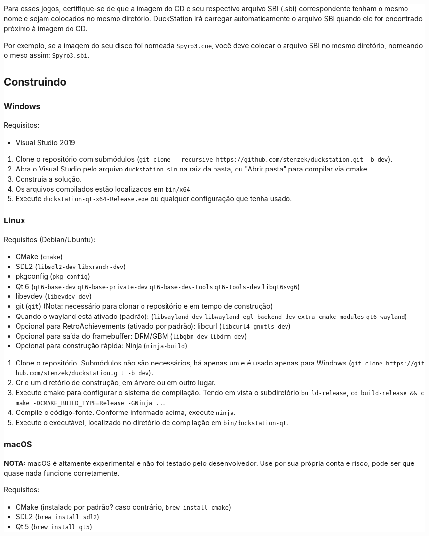 Para esses jogos, certifique-se de que a imagem do CD e seu respectivo arquivo SBI (.sbi) correspondente tenham o mesmo nome e sejam colocados no mesmo diretório. DuckStation irá carregar automaticamente o arquivo SBI quando ele for encontrado próximo à imagem do CD.

Por exemplo, se a imagem do seu disco foi nomeada `Spyro3.cue`, você deve colocar o arquivo SBI no mesmo diretório, nomeando o meso assim: `Spyro3.sbi`.

## Construindo

### Windows
Requisitos:
 - Visual Studio 2019
 
1. Clone o repositório com submódulos (`git clone --recursive https://github.com/stenzek/duckstation.git -b dev`).
2. Abra o Visual Studio pelo arquivo `duckstation.sln` na raiz da pasta, ou "Abrir pasta" para compilar via cmake.
3. Construia a solução.
4. Os arquivos compilados estão localizados em `bin/x64`.
5. Execute `duckstation-qt-x64-Release.exe` ou qualquer configuração que tenha usado.

### Linux
Requisitos (Debian/Ubuntu):
 - CMake (`cmake`)
 - SDL2 (`libsdl2-dev` `libxrandr-dev`)
 - pkgconfig (`pkg-config`)
 - Qt 6 (`qt6-base-dev` `qt6-base-private-dev` `qt6-base-dev-tools` `qt6-tools-dev` `libqt6svg6`)
 - libevdev (`libevdev-dev`)
 - git (`git`) (Nota: necessário para clonar o repositório e em tempo de construção)
 - Quando o wayland está ativado (padrão): (`libwayland-dev` `libwayland-egl-backend-dev` `extra-cmake-modules` `qt6-wayland`)
 - Opcional para RetroAchievements (ativado por padrão): libcurl (`libcurl4-gnutls-dev`)
 - Opcional para saída do framebuffer: DRM/GBM (`libgbm-dev` `libdrm-dev`)
 - Opcional para construção rápida: Ninja (`ninja-build`)

1. Clone o repositório. Submódulos não são necessários, há apenas um e é usado apenas para Windows     (`git clone https://github.com/stenzek/duckstation.git -b dev`).
2. Crie um diretório de construção, em árvore ou em outro lugar.
3. Execute cmake para configurar o sistema de compilação. Tendo em vista o subdiretório `build-release`, `cd build-release && cmake -DCMAKE_BUILD_TYPE=Release -GNinja ..`.
4. Compile o código-fonte. Conforme informado acima, execute `ninja`.
5. Execute o executável, localizado no diretório de compilação em `bin/duckstation-qt`.

### macOS
**NOTA:** macOS é altamente experimental e não foi testado pelo desenvolvedor. Use por sua própria conta e risco, pode ser que quase nada funcione corretamente.

Requisitos:
 - CMake (instalado por padrão? caso contrário, `brew install cmake`)
 - SDL2 (`brew install sdl2`)
 - Qt 5 (`brew install qt5`)
